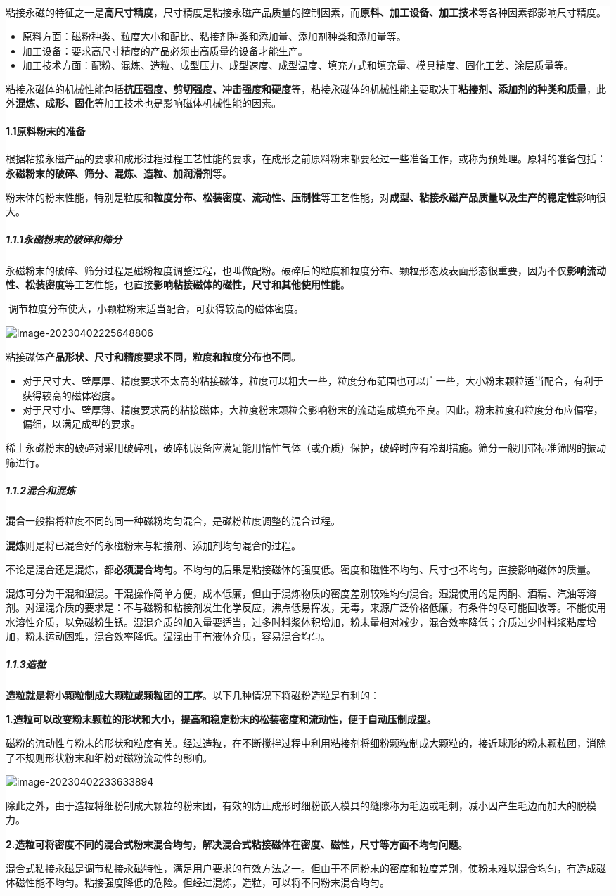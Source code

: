 ​	粘接永磁的特征之一是**高尺寸精度**，尺寸精度是粘接永磁产品质量的控制因素，而**原料、加工设备、加工技术**等各种因素都影响尺寸精度。

- 原料方面：磁粉种类、粒度大小和配比、粘接剂种类和添加量、添加剂种类和添加量等。
- 加工设备：要求高尺寸精度的产品必须由高质量的设备才能生产。
- 加工技术方面：配粉、混炼、造粒、成型压力、成型速度、成型温度、填充方式和填充量、模具精度、固化工艺、涂层质量等。

​	粘接永磁体的机械性能包括**抗压强度、剪切强度、冲击强度和硬度**等，粘接永磁体的机械性能主要取决于**粘接剂、添加剂的种类和质量**，此外**混炼、成形、固化**等加工技术也是影响磁体机械性能的因素。

#### 1.1原料粉末的准备

​	根据粘接永磁产品的要求和成形过程过程工艺性能的要求，在成形之前原料粉末都要经过一些准备工作，或称为预处理。原料的准备包括：**永磁粉末的破碎、筛分、混炼、造粒、加润滑剂**等。

​	粉末体的粉末性能，特别是粒度和**粒度分布、松装密度、流动性、压制性**等工艺性能，对**成型、粘接永磁产品质量以及生产的稳定性**影响很大。

##### 1.1.1永磁粉末的破碎和筛分

​	永磁粉末的破碎、筛分过程是磁粉粒度调整过程，也叫做配粉。破碎后的粒度和粒度分布、颗粒形态及表面形态很重要，因为不仅**影响流动性、松装密度**等工艺性能，也直接**影响粘接磁体的磁性，尺寸和其他使用性能**。

​	调节粒度分布使大，小颗粒粉末适当配合，可获得较高的磁体密度。

![image-20230402225648806](https://cdn.jsdelivr.net/gh/1253576859/picgo/img/202304022256867.png)

粘接磁体**产品形状、尺寸和精度要求不同，粒度和粒度分布也不同**。

- 对于尺寸大、壁厚厚、精度要求不太高的粘接磁体，粒度可以粗大一些，粒度分布范围也可以广一些，大小粉末颗粒适当配合，有利于获得较高的磁体密度。
- 对于尺寸小、壁厚薄、精度要求高的粘接磁体，大粒度粉末颗粒会影响粉末的流动造成填充不良。因此，粉末粒度和粒度分布应偏窄，偏细，以满足成型的要求。

稀土永磁粉末的破碎对采用破碎机，破碎机设备应满足能用惰性气体（或介质）保护，破碎时应有冷却措施。筛分一般用带标准筛网的振动筛进行。

##### 1.1.2混合和混炼

​	**混合**一般指将粒度不同的同一种磁粉均匀混合，是磁粉粒度调整的混合过程。

​	**混炼**则是将已混合好的永磁粉末与粘接剂、添加剂均匀混合的过程。

​	不论是混合还是混炼，都**必须混合均匀**。不均匀的后果是粘接磁体的强度低。密度和磁性不均匀、尺寸也不均匀，直接影响磁体的质量。

​	混炼可分为干混和湿混。干混操作简单方便，成本低廉，但由于混炼物质的密度差别较难均匀混合。湿混使用的是丙酮、酒精、汽油等溶剂。对湿混介质的要求是：不与磁粉和粘接剂发生化学反应，沸点低易挥发，无毒，来源广泛价格低廉，有条件的尽可能回收等。不能使用水溶性介质，以免磁粉生锈。湿混介质的加入量要适当，过多时料浆体积增加，粉末量相对减少，混合效率降低；介质过少时料浆粘度增加，粉末运动困难，混合效率降低。湿混由于有液体介质，容易混合均匀。

##### 1.1.3造粒

​	**造粒就是将小颗粒制成大颗粒或颗粒团的工序**。以下几种情况下将磁粉造粒是有利的：

**1.造粒可以改变粉末颗粒的形状和大小，提高和稳定粉末的松装密度和流动性，便于自动压制成型。**

​	磁粉的流动性与粉末的形状和粒度有关。经过造粒，在不断搅拌过程中利用粘接剂将细粉颗粒制成大颗粒的，接近球形的粉末颗粒团，消除了不规则形状粉末和细粉对磁粉流动性的影响。

![image-20230402233633894](https://cdn.jsdelivr.net/gh/1253576859/picgo/img/202304022336944.png)

​	除此之外，由于造粒将细粉制成大颗粒的粉末团，有效的防止成形时细粉嵌入模具的缝隙称为毛边或毛刺，减小因产生毛边而加大的脱模力。

**2.造粒可将密度不同的混合式粉末混合均匀，解决混合式粘接磁体在密度、磁性，尺寸等方面不均匀问题**。

​	混合式粘接永磁是调节粘接永磁特性，满足用户要求的有效方法之一。但由于不同粉末的密度和粒度差别，使粉末难以混合均匀，有造成磁体磁性能不均匀。粘接强度降低的危险。但经过混炼，造粒，可以将不同粉末混合均匀。

